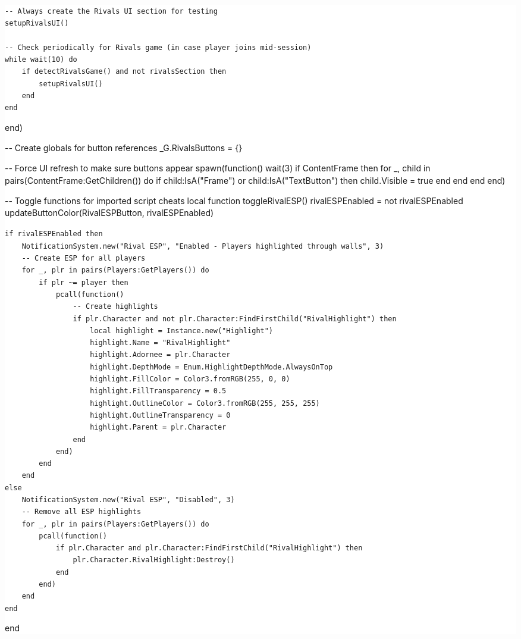     -- Always create the Rivals UI section for testing
    setupRivalsUI()
    
    -- Check periodically for Rivals game (in case player joins mid-session)
    while wait(10) do
        if detectRivalsGame() and not rivalsSection then
            setupRivalsUI()
        end
    end
end)

-- Create globals for button references
_G.RivalsButtons = {}

-- Force UI refresh to make sure buttons appear
spawn(function()
    wait(3)
    if ContentFrame then
        for _, child in pairs(ContentFrame:GetChildren()) do
            if child:IsA("Frame") or child:IsA("TextButton") then
                child.Visible = true
            end
        end
    end
end)

-- Toggle functions for imported script cheats
local function toggleRivalESP()
    rivalESPEnabled = not rivalESPEnabled
    updateButtonColor(RivalESPButton, rivalESPEnabled)
    
    if rivalESPEnabled then
        NotificationSystem.new("Rival ESP", "Enabled - Players highlighted through walls", 3)
        -- Create ESP for all players
        for _, plr in pairs(Players:GetPlayers()) do
            if plr ~= player then
                pcall(function()
                    -- Create highlights
                    if plr.Character and not plr.Character:FindFirstChild("RivalHighlight") then
                        local highlight = Instance.new("Highlight")
                        highlight.Name = "RivalHighlight"
                        highlight.Adornee = plr.Character
                        highlight.DepthMode = Enum.HighlightDepthMode.AlwaysOnTop
                        highlight.FillColor = Color3.fromRGB(255, 0, 0)
                        highlight.FillTransparency = 0.5
                        highlight.OutlineColor = Color3.fromRGB(255, 255, 255)
                        highlight.OutlineTransparency = 0
                        highlight.Parent = plr.Character
                    end
                end)
            end
        end
    else
        NotificationSystem.new("Rival ESP", "Disabled", 3)
        -- Remove all ESP highlights
        for _, plr in pairs(Players:GetPlayers()) do
            pcall(function()
                if plr.Character and plr.Character:FindFirstChild("RivalHighlight") then
                    plr.Character.RivalHighlight:Destroy()
                end
            end)
        end
    end
end
